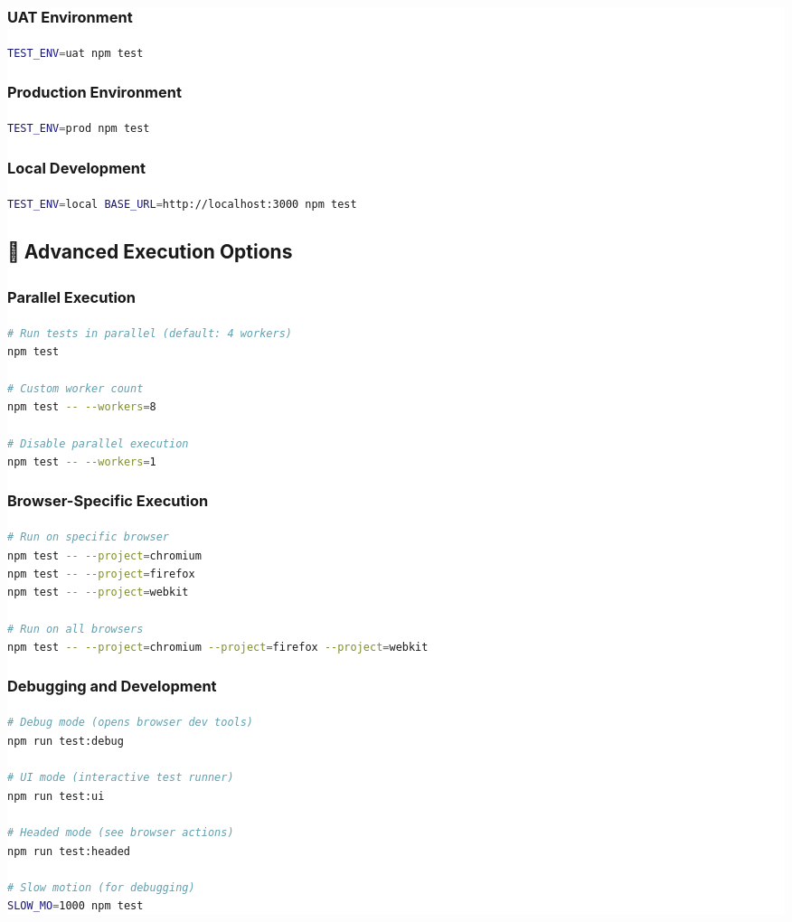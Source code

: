 ### **UAT Environment**
```bash
TEST_ENV=uat npm test
```

### **Production Environment**
```bash
TEST_ENV=prod npm test
```

### **Local Development**
```bash
TEST_ENV=local BASE_URL=http://localhost:3000 npm test
```

## 🔧 Advanced Execution Options

### **Parallel Execution**
```bash
# Run tests in parallel (default: 4 workers)
npm test

# Custom worker count
npm test -- --workers=8

# Disable parallel execution
npm test -- --workers=1
```

### **Browser-Specific Execution**
```bash
# Run on specific browser
npm test -- --project=chromium
npm test -- --project=firefox
npm test -- --project=webkit

# Run on all browsers
npm test -- --project=chromium --project=firefox --project=webkit
```

### **Debugging and Development**
```bash
# Debug mode (opens browser dev tools)
npm run test:debug

# UI mode (interactive test runner)
npm run test:ui

# Headed mode (see browser actions)
npm run test:headed

# Slow motion (for debugging)
SLOW_MO=1000 npm test
```

